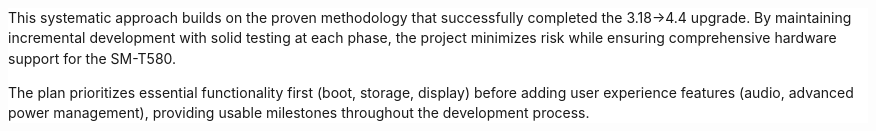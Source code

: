 This systematic approach builds on the proven methodology that successfully completed the 3.18→4.4 upgrade. By maintaining incremental development with solid testing at each phase, the project minimizes risk while ensuring comprehensive hardware support for the SM-T580.

The plan prioritizes essential functionality first (boot, storage, display) before adding user experience features (audio, advanced power management), providing usable milestones throughout the development process.